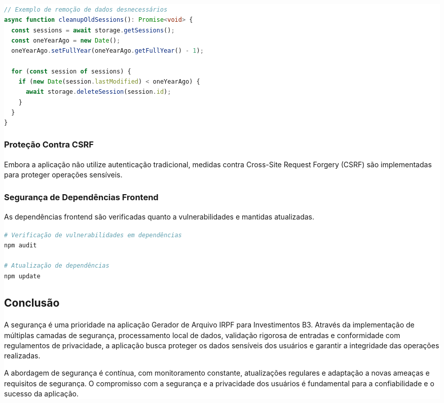```typescript
// Exemplo de remoção de dados desnecessários
async function cleanupOldSessions(): Promise<void> {
  const sessions = await storage.getSessions();
  const oneYearAgo = new Date();
  oneYearAgo.setFullYear(oneYearAgo.getFullYear() - 1);
  
  for (const session of sessions) {
    if (new Date(session.lastModified) < oneYearAgo) {
      await storage.deleteSession(session.id);
    }
  }
}
```

### Proteção Contra CSRF

Embora a aplicação não utilize autenticação tradicional, medidas contra Cross-Site Request Forgery (CSRF) são implementadas para proteger operações sensíveis.

### Segurança de Dependências Frontend

As dependências frontend são verificadas quanto a vulnerabilidades e mantidas atualizadas.

```bash
# Verificação de vulnerabilidades em dependências
npm audit

# Atualização de dependências
npm update
```

## Conclusão

A segurança é uma prioridade na aplicação Gerador de Arquivo IRPF para Investimentos B3. Através da implementação de múltiplas camadas de segurança, processamento local de dados, validação rigorosa de entradas e conformidade com regulamentos de privacidade, a aplicação busca proteger os dados sensíveis dos usuários e garantir a integridade das operações realizadas.

A abordagem de segurança é contínua, com monitoramento constante, atualizações regulares e adaptação a novas ameaças e requisitos de segurança. O compromisso com a segurança e a privacidade dos usuários é fundamental para a confiabilidade e o sucesso da aplicação.
